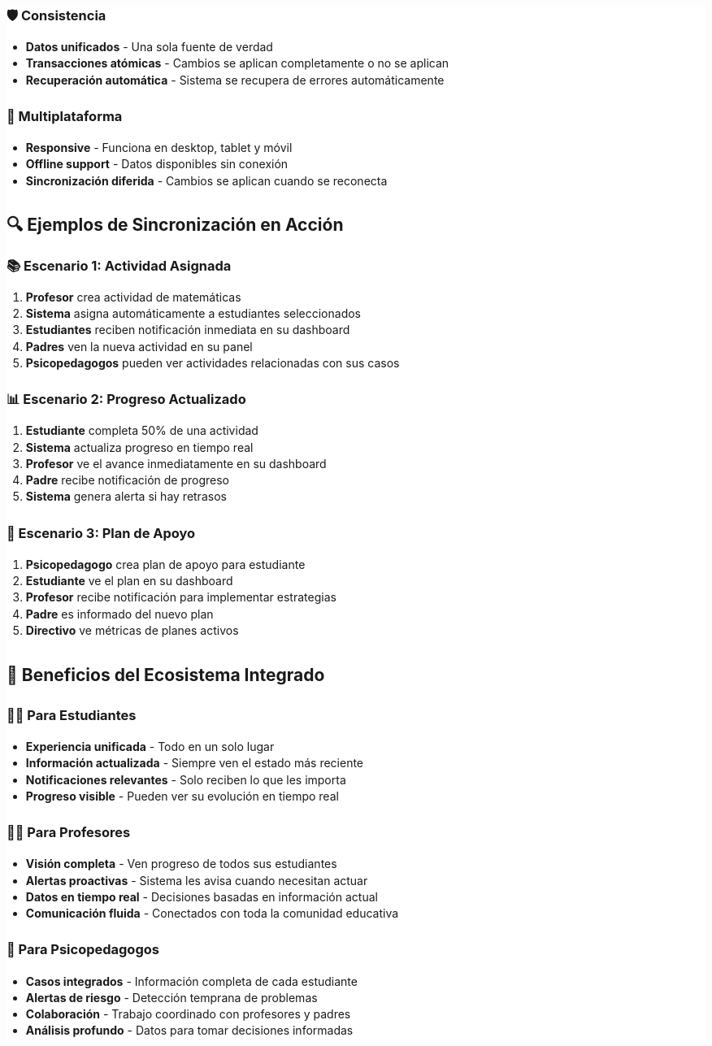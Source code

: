 ### **🛡️ Consistencia**
- **Datos unificados** - Una sola fuente de verdad
- **Transacciones atómicas** - Cambios se aplican completamente o no se aplican
- **Recuperación automática** - Sistema se recupera de errores automáticamente

### **📱 Multiplataforma**
- **Responsive** - Funciona en desktop, tablet y móvil
- **Offline support** - Datos disponibles sin conexión
- **Sincronización diferida** - Cambios se aplican cuando se reconecta

## 🔍 **Ejemplos de Sincronización en Acción**

### **📚 Escenario 1: Actividad Asignada**
1. **Profesor** crea actividad de matemáticas
2. **Sistema** asigna automáticamente a estudiantes seleccionados
3. **Estudiantes** reciben notificación inmediata en su dashboard
4. **Padres** ven la nueva actividad en su panel
5. **Psicopedagogos** pueden ver actividades relacionadas con sus casos

### **📊 Escenario 2: Progreso Actualizado**
1. **Estudiante** completa 50% de una actividad
2. **Sistema** actualiza progreso en tiempo real
3. **Profesor** ve el avance inmediatamente en su dashboard
4. **Padre** recibe notificación de progreso
5. **Sistema** genera alerta si hay retrasos

### **🧠 Escenario 3: Plan de Apoyo**
1. **Psicopedagogo** crea plan de apoyo para estudiante
2. **Estudiante** ve el plan en su dashboard
3. **Profesor** recibe notificación para implementar estrategias
4. **Padre** es informado del nuevo plan
5. **Directivo** ve métricas de planes activos

## 🎯 **Beneficios del Ecosistema Integrado**

### **👨‍🎓 Para Estudiantes**
- **Experiencia unificada** - Todo en un solo lugar
- **Información actualizada** - Siempre ven el estado más reciente
- **Notificaciones relevantes** - Solo reciben lo que les importa
- **Progreso visible** - Pueden ver su evolución en tiempo real

### **👨‍🏫 Para Profesores**
- **Visión completa** - Ven progreso de todos sus estudiantes
- **Alertas proactivas** - Sistema les avisa cuando necesitan actuar
- **Datos en tiempo real** - Decisiones basadas en información actual
- **Comunicación fluida** - Conectados con toda la comunidad educativa

### **🧠 Para Psicopedagogos**
- **Casos integrados** - Información completa de cada estudiante
- **Alertas de riesgo** - Detección temprana de problemas
- **Colaboración** - Trabajo coordinado con profesores y padres
- **Análisis profundo** - Datos para tomar decisiones informadas

